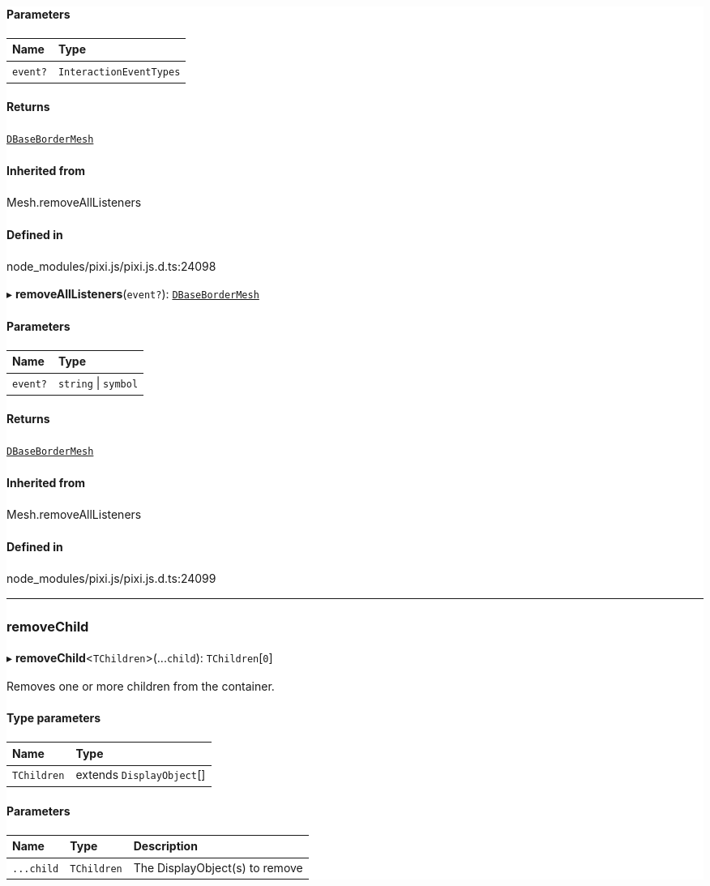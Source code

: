 #### Parameters

| Name | Type |
| :------ | :------ |
| `event?` | `InteractionEventTypes` |

#### Returns

[`DBaseBorderMesh`](DBaseBorderMesh.md)

#### Inherited from

Mesh.removeAllListeners

#### Defined in

node_modules/pixi.js/pixi.js.d.ts:24098

▸ **removeAllListeners**(`event?`): [`DBaseBorderMesh`](DBaseBorderMesh.md)

#### Parameters

| Name | Type |
| :------ | :------ |
| `event?` | `string` \| `symbol` |

#### Returns

[`DBaseBorderMesh`](DBaseBorderMesh.md)

#### Inherited from

Mesh.removeAllListeners

#### Defined in

node_modules/pixi.js/pixi.js.d.ts:24099

___

### removeChild

▸ **removeChild**<`TChildren`\>(...`child`): `TChildren`[``0``]

Removes one or more children from the container.

#### Type parameters

| Name | Type |
| :------ | :------ |
| `TChildren` | extends `DisplayObject`[] |

#### Parameters

| Name | Type | Description |
| :------ | :------ | :------ |
| `...child` | `TChildren` | The DisplayObject(s) to remove |
